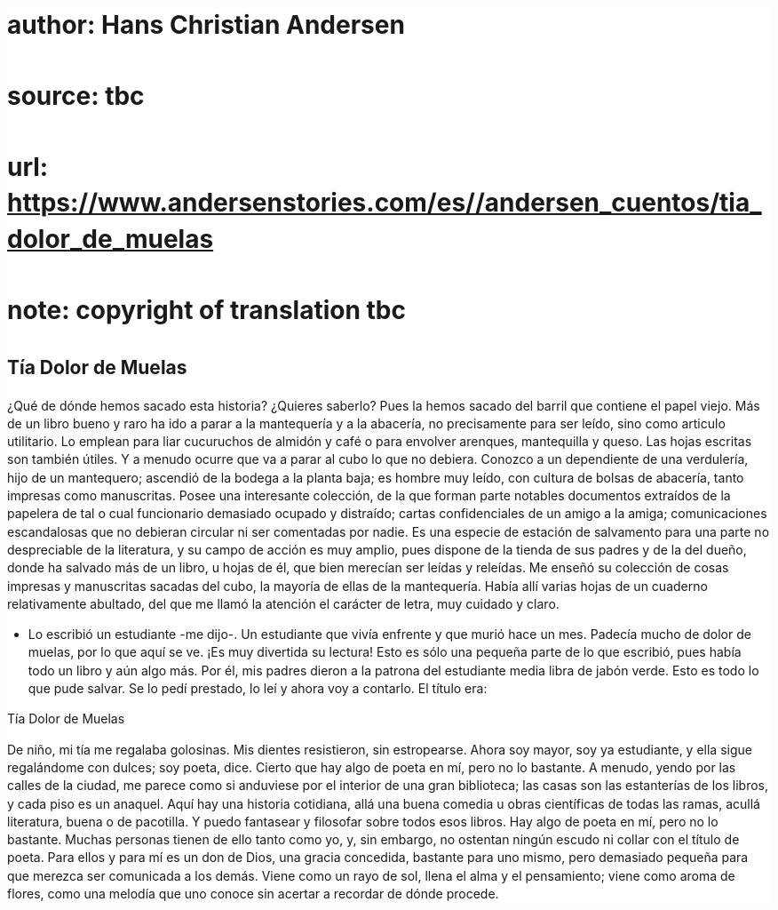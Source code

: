 # author: Hans Christian Andersen
# source: tbc
# url: https://www.andersenstories.com/es//andersen_cuentos/tia_dolor_de_muelas
# note: copyright of translation tbc

## Tía Dolor de Muelas 

¿Qué de dónde hemos sacado esta historia? ¿Quieres saberlo?
Pues la hemos sacado del barril que contiene el papel viejo.
Más de un libro bueno y raro ha ido a parar a la mantequería y a la
abacería, no precisamente para ser leído, sino como articulo utilitario.
Lo emplean para liar cucuruchos de almidón y café o para envolver
arenques, mantequilla y queso. Las hojas escritas son también útiles.
Y a menudo ocurre que va a parar al cubo lo que no debiera.
Conozco a un dependiente de una verdulería, hijo de un mantequero;
ascendió de la bodega a la planta baja; es hombre muy leído, con cultura
de bolsas de abacería, tanto impresas como manuscritas. Posee una
interesante colección, de la que forman parte notables documentos
extraídos de la papelera de tal o cual funcionario demasiado ocupado y
distraído; cartas confidenciales de un amigo a la amiga; comunicaciones
escandalosas que no debieran circular ni ser comentadas por nadie. Es
una especie de estación de salvamento para una parte no despreciable de
la literatura, y su campo de acción es muy amplio, pues dispone de la
tienda de sus padres y de la del dueño, donde ha salvado más de un
libro, u hojas de él, que bien merecían ser leídas y releídas.
Me enseñó su colección de cosas impresas y manuscritas sacadas del cubo,
la mayoría de ellas de la mantequería. Había allí varias hojas de un
cuaderno relativamente abultado, del que me llamó la atención el
carácter de letra, muy cuidado y claro.
- Lo escribió un estudiante -me dijo-. Un estudiante que vivía enfrente
y que murió hace un mes. Padecía mucho de dolor de muelas, por lo que
aquí se ve. ¡Es muy divertida su lectura! Esto es sólo una pequeña parte
de lo que escribió, pues había todo un libro y aún algo más. Por él, mis
padres dieron a la patrona del estudiante media libra de jabón verde.
Esto es todo lo que pude salvar.
Se lo pedí prestado, lo leí y ahora voy a contarlo. El título era:


Tía Dolor de Muelas

De niño, mi tía me regalaba golosinas. Mis dientes resistieron, sin
estropearse. Ahora soy mayor, soy ya estudiante, y ella sigue
regalándome con dulces; soy poeta, dice.
Cierto que hay algo de poeta en mí, pero no lo bastante. A menudo, yendo
por las calles de la ciudad, me parece como si anduviese por el interior
de una gran biblioteca; las casas son las estanterías de los libros, y
cada piso es un anaquel. Aquí hay una historia cotidiana, allá una buena
comedia u obras científicas de todas las ramas, acullá literatura, buena
o de pacotilla. Y puedo fantasear y filosofar sobre todos esos libros.
Hay algo de poeta en mí, pero no lo bastante. Muchas personas tienen de
ello tanto como yo, y, sin embargo, no ostentan ningún escudo ni collar
con el título de poeta.
Para ellos y para mí es un don de Dios, una gracia concedida, bastante
para uno mismo, pero demasiado pequeña para que merezca ser comunicada a
los demás. Viene como un rayo de sol, llena el alma y el pensamiento;
viene como aroma de flores, como una melodía que uno conoce sin acertar
a recordar de dónde procede.